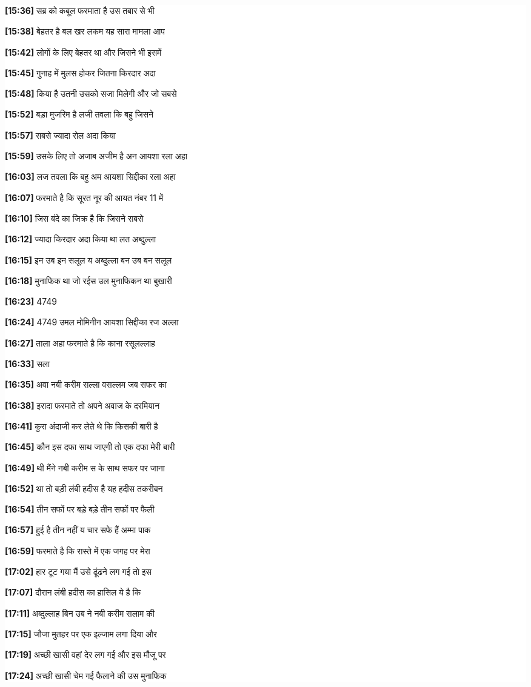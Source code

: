 **[15:36]** सब्र को कबूल फरमाता है उस तबार से भी

**[15:38]** बेहतर है बल खर लकम यह सारा मामला आप

**[15:42]** लोगों के लिए बेहतर था और जिसने भी इसमें

**[15:45]** गुनाह में मुलस होकर जितना किरदार अदा

**[15:48]** किया है उतनी उसको सजा मिलेगी और जो सबसे

**[15:52]** बड़ा मुजरिम है लजी तवला कि बहु जिसने

**[15:57]** सबसे ज्यादा रोल अदा किया

**[15:59]** उसके लिए तो अजाब अजीम है अन आयशा रला अहा

**[16:03]** लज तवला कि बहु अम आयशा सिद्दीका रला अहा

**[16:07]** फरमाते है कि सूरत नूर की आयत नंबर 11 में

**[16:10]** जिस बंदे का जिक्र है कि जिसने सबसे

**[16:12]** ज्यादा किरदार अदा किया था लत अब्दुल्ला

**[16:15]** इन उब इन सलूल य अब्दुल्ला बन उब बन सलूल

**[16:18]** मुनाफिक था जो रईस उल मुनाफिकन था बुखारी

**[16:23]** 4749

**[16:24]** 4749 उमल मोमिनीन आयशा सिद्दीका रज अल्ला

**[16:27]** ताला अहा फरमाते है कि काना रसूलल्लाह

**[16:33]** सला

**[16:35]** अवा नबी करीम सल्ला वसल्लम जब सफर का

**[16:38]** इरादा फरमाते तो अपने अवाज के दरमियान

**[16:41]** कुरा अंदाजी कर लेते थे कि किसकी बारी है

**[16:45]** कौन इस दफा साथ जाएगी तो एक दफा मेरी बारी

**[16:49]** थी मैंने नबी करीम स के साथ सफर पर जाना

**[16:52]** था तो बड़ी लंबी हदीस है यह हदीस तकरीबन

**[16:54]** तीन सफों पर बड़े बड़े तीन सफों पर फैली

**[16:57]** हुई है तीन नहीं य चार सफे हैं अम्मा पाक

**[16:59]** फरमाते है कि रास्ते में एक जगह पर मेरा

**[17:02]** हार टूट गया मैं उसे ढूंढने लग गई तो इस

**[17:07]** दौरान लंबी हदीस का हासिल ये है कि

**[17:11]** अब्दुल्लाह बिन उब ने नबी करीम सलाम की

**[17:15]** जौजा मुतहर पर एक इल्जाम लगा दिया और

**[17:19]** अच्छी खासी वहां देर लग गई और इस मौजू पर

**[17:24]** अच्छी खासी चेम गई फैलाने की उस मुनाफिक
